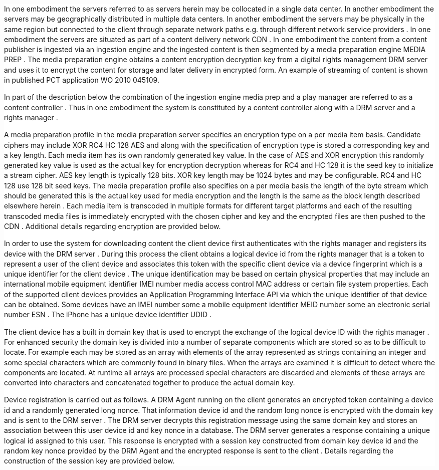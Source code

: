 In one embodiment the servers referred to as servers herein may be collocated in a single data center. In another embodiment the servers may be geographically distributed in multiple data centers. In another embodiment the servers may be physically in the same region but connected to the client through separate network paths e.g. through different network service providers . In one embodiment the servers are situated as part of a content delivery network CDN . In one embodiment the content from a content publisher is ingested via an ingestion engine and the ingested content is then segmented by a media preparation engine MEDIA PREP . The media preparation engine obtains a content encryption decryption key from a digital rights management DRM server and uses it to encrypt the content for storage and later delivery in encrypted form. An example of streaming of content is shown in published PCT application WO 2010 045109.

In part of the description below the combination of the ingestion engine media prep and a play manager are referred to as a content controller . Thus in one embodiment the system is constituted by a content controller along with a DRM server and a rights manager .

A media preparation profile in the media preparation server specifies an encryption type on a per media item basis. Candidate ciphers may include XOR RC4 HC 128 AES and along with the specification of encryption type is stored a corresponding key and a key length. Each media item has its own randomly generated key value. In the case of AES and XOR encryption this randomly generated key value is used as the actual key for encryption decryption whereas for RC4 and HC 128 it is the seed key to initialize a stream cipher. AES key length is typically 128 bits. XOR key length may be 1024 bytes and may be configurable. RC4 and HC 128 use 128 bit seed keys. The media preparation profile also specifies on a per media basis the length of the byte stream which should be generated this is the actual key used for media encryption and the length is the same as the block length described elsewhere herein . Each media item is transcoded in multiple formats for different target platforms and each of the resulting transcoded media files is immediately encrypted with the chosen cipher and key and the encrypted files are then pushed to the CDN . Additional details regarding encryption are provided below.

In order to use the system for downloading content the client device first authenticates with the rights manager and registers its device with the DRM server . During this process the client obtains a logical device id from the rights manager that is a token to represent a user of the client device and associates this token with the specific client device via a device fingerprint which is a unique identifier for the client device . The unique identification may be based on certain physical properties that may include an international mobile equipment identifier IMEI number media access control MAC address or certain file system properties. Each of the supported client devices provides an Application Programming Interface API via which the unique identifier of that device can be obtained. Some devices have an IMEI number some a mobile equipment identifier MEID number some an electronic serial number ESN . The iPhone has a unique device identifier UDID .

The client device has a built in domain key that is used to encrypt the exchange of the logical device ID with the rights manager . For enhanced security the domain key is divided into a number of separate components which are stored so as to be difficult to locate. For example each may be stored as an array with elements of the array represented as strings containing an integer and some special characters which are commonly found in binary files. When the arrays are examined it is difficult to detect where the components are located. At runtime all arrays are processed special characters are discarded and elements of these arrays are converted into characters and concatenated together to produce the actual domain key.

Device registration is carried out as follows. A DRM Agent running on the client generates an encrypted token containing a device id and a randomly generated long nonce. That information device id and the random long nonce is encrypted with the domain key and is sent to the DRM server . The DRM server decrypts this registration message using the same domain key and stores an association between this user device id and key nonce in a database. The DRM server generates a response containing a unique logical id assigned to this user. This response is encrypted with a session key constructed from domain key device id and the random key nonce provided by the DRM Agent and the encrypted response is sent to the client . Details regarding the construction of the session key are provided below.

